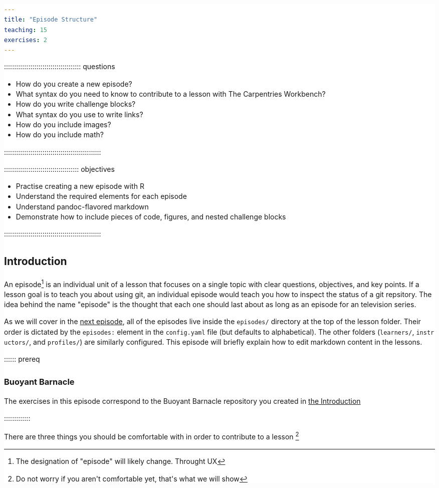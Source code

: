 ```yaml
---
title: "Episode Structure"
teaching: 15
exercises: 2
---
```




:::::::::::::::::::::::::::::::::::::: questions

- How do you create a new episode? 
- What syntax do you need to know to contribute to a lesson with The Carpentries Workbench?
- How do you write challenge blocks?
- What syntax do you use to write links?
- How do you include images?
- How do you include math?

::::::::::::::::::::::::::::::::::::::::::::::::

::::::::::::::::::::::::::::::::::::: objectives 

- Practise creating a new episode with R
- Understand the required elements for each episode
- Understand pandoc-flavored markdown
- Demonstrate how to include pieces of code, figures, and nested challenge blocks

::::::::::::::::::::::::::::::::::::::::::::::::

## Introduction

An episode[^episodes] is an individual unit of a lesson that focuses on a
single topic with clear questions, objectives, and key points. If a lesson goal
is to teach you about using git, an individual episode would teach you how to
inspect the status of a git repsitory. The idea behind the name "episode" is
the thought that each one should last about as long as an episode for an
television series.

As we will cover in the [next episode](editing.md), all of the episodes live
inside the `episodes/` directory at the top of the lesson folder. Their order is
dictated by the `episodes:` element in the `config.yaml` file (but defaults to 
alphabetical). The other folders (`learners/`, `instructors/`, and `profiles/`)
are similarly configured. This episode will briefly explain how to edit markdown
content in the lessons. 


:::::: prereq

### Buoyant Barnacle

The exercises in this episode correspond to the Buoyant Barnacle repository you
created in [the Introduction](introduction.md)

:::::::::::::

There are three things you should be comfortable with in order to contribute to
a lesson [^worry]


[pipe-table-syntax]: https://pandoc.org/MANUAL.html#extension-pipe_tables
[^tablecap]: Captions allow visually impaired users to choose if they want to skip over the table contents if it is scannable. For more information, you can read 
[link reference]: https://example.com/link-reference
[long-url-link]: https://example.com/long-url-is-loooooooooooooooooooooooooong
[alt-text]: https://axesslab.com/alt-texts/
[^episodes]: The designation of "episode" will likely change. Throught UX
[^worry]: Do not worry if you aren't comfortable yet, that's what we will show
